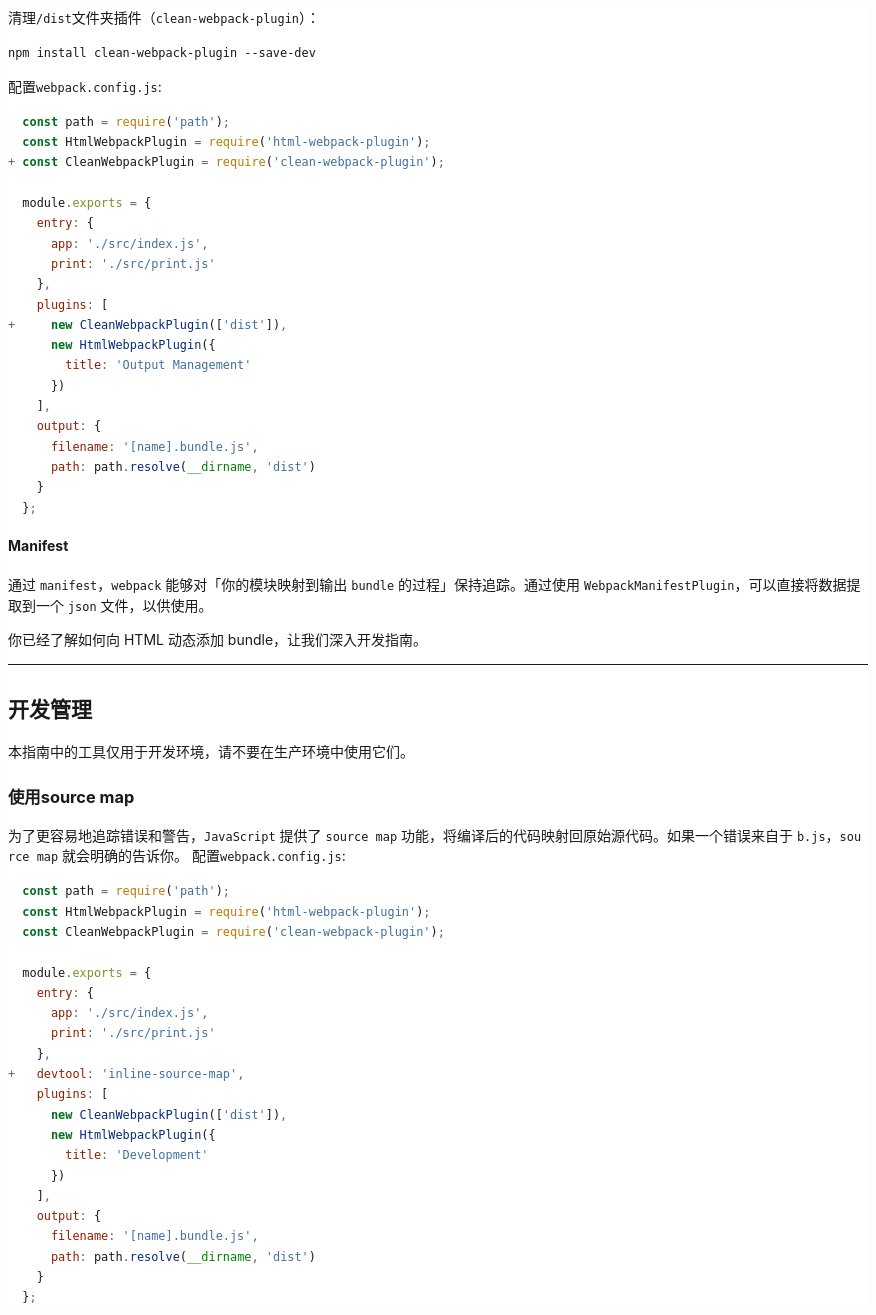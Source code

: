 清理`/dist`文件夹插件（`clean-webpack-plugin`）：
```config
npm install clean-webpack-plugin --save-dev
```
配置`webpack.config.js`:
```js
  const path = require('path');
  const HtmlWebpackPlugin = require('html-webpack-plugin');
+ const CleanWebpackPlugin = require('clean-webpack-plugin');

  module.exports = {
    entry: {
      app: './src/index.js',
      print: './src/print.js'
    },
    plugins: [
+     new CleanWebpackPlugin(['dist']),
      new HtmlWebpackPlugin({
        title: 'Output Management'
      })
    ],
    output: {
      filename: '[name].bundle.js',
      path: path.resolve(__dirname, 'dist')
    }
  };
```
#### Manifest
通过 `manifest`，`webpack` 能够对「你的模块映射到输出 `bundle` 的过程」保持追踪。通过使用 `WebpackManifestPlugin`，可以直接将数据提取到一个 `json` 文件，以供使用。

你已经了解如何向 HTML 动态添加 bundle，让我们深入开发指南。

---

## 开发管理
本指南中的工具仅用于开发环境，请不要在生产环境中使用它们。

### 使用source map
为了更容易地追踪错误和警告，`JavaScript` 提供了 `source map` 功能，将编译后的代码映射回原始源代码。如果一个错误来自于 `b.js`，`source map` 就会明确的告诉你。
配置`webpack.config.js`:
```js
  const path = require('path');
  const HtmlWebpackPlugin = require('html-webpack-plugin');
  const CleanWebpackPlugin = require('clean-webpack-plugin');

  module.exports = {
    entry: {
      app: './src/index.js',
      print: './src/print.js'
    },
+   devtool: 'inline-source-map',
    plugins: [
      new CleanWebpackPlugin(['dist']),
      new HtmlWebpackPlugin({
        title: 'Development'
      })
    ],
    output: {
      filename: '[name].bundle.js',
      path: path.resolve(__dirname, 'dist')
    }
  };
```